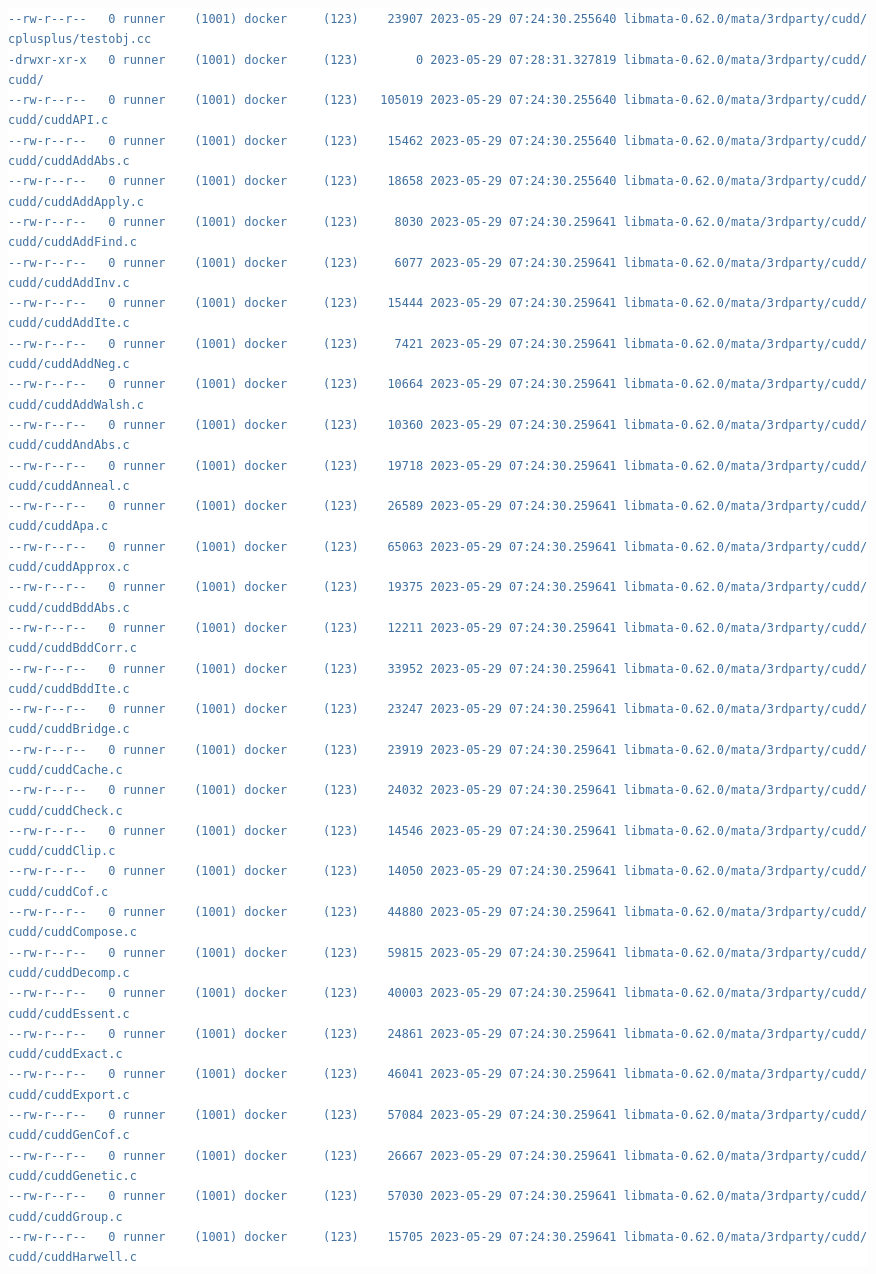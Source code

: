 ```diff
--rw-r--r--   0 runner    (1001) docker     (123)    23907 2023-05-29 07:24:30.255640 libmata-0.62.0/mata/3rdparty/cudd/cplusplus/testobj.cc
-drwxr-xr-x   0 runner    (1001) docker     (123)        0 2023-05-29 07:28:31.327819 libmata-0.62.0/mata/3rdparty/cudd/cudd/
--rw-r--r--   0 runner    (1001) docker     (123)   105019 2023-05-29 07:24:30.255640 libmata-0.62.0/mata/3rdparty/cudd/cudd/cuddAPI.c
--rw-r--r--   0 runner    (1001) docker     (123)    15462 2023-05-29 07:24:30.255640 libmata-0.62.0/mata/3rdparty/cudd/cudd/cuddAddAbs.c
--rw-r--r--   0 runner    (1001) docker     (123)    18658 2023-05-29 07:24:30.255640 libmata-0.62.0/mata/3rdparty/cudd/cudd/cuddAddApply.c
--rw-r--r--   0 runner    (1001) docker     (123)     8030 2023-05-29 07:24:30.259641 libmata-0.62.0/mata/3rdparty/cudd/cudd/cuddAddFind.c
--rw-r--r--   0 runner    (1001) docker     (123)     6077 2023-05-29 07:24:30.259641 libmata-0.62.0/mata/3rdparty/cudd/cudd/cuddAddInv.c
--rw-r--r--   0 runner    (1001) docker     (123)    15444 2023-05-29 07:24:30.259641 libmata-0.62.0/mata/3rdparty/cudd/cudd/cuddAddIte.c
--rw-r--r--   0 runner    (1001) docker     (123)     7421 2023-05-29 07:24:30.259641 libmata-0.62.0/mata/3rdparty/cudd/cudd/cuddAddNeg.c
--rw-r--r--   0 runner    (1001) docker     (123)    10664 2023-05-29 07:24:30.259641 libmata-0.62.0/mata/3rdparty/cudd/cudd/cuddAddWalsh.c
--rw-r--r--   0 runner    (1001) docker     (123)    10360 2023-05-29 07:24:30.259641 libmata-0.62.0/mata/3rdparty/cudd/cudd/cuddAndAbs.c
--rw-r--r--   0 runner    (1001) docker     (123)    19718 2023-05-29 07:24:30.259641 libmata-0.62.0/mata/3rdparty/cudd/cudd/cuddAnneal.c
--rw-r--r--   0 runner    (1001) docker     (123)    26589 2023-05-29 07:24:30.259641 libmata-0.62.0/mata/3rdparty/cudd/cudd/cuddApa.c
--rw-r--r--   0 runner    (1001) docker     (123)    65063 2023-05-29 07:24:30.259641 libmata-0.62.0/mata/3rdparty/cudd/cudd/cuddApprox.c
--rw-r--r--   0 runner    (1001) docker     (123)    19375 2023-05-29 07:24:30.259641 libmata-0.62.0/mata/3rdparty/cudd/cudd/cuddBddAbs.c
--rw-r--r--   0 runner    (1001) docker     (123)    12211 2023-05-29 07:24:30.259641 libmata-0.62.0/mata/3rdparty/cudd/cudd/cuddBddCorr.c
--rw-r--r--   0 runner    (1001) docker     (123)    33952 2023-05-29 07:24:30.259641 libmata-0.62.0/mata/3rdparty/cudd/cudd/cuddBddIte.c
--rw-r--r--   0 runner    (1001) docker     (123)    23247 2023-05-29 07:24:30.259641 libmata-0.62.0/mata/3rdparty/cudd/cudd/cuddBridge.c
--rw-r--r--   0 runner    (1001) docker     (123)    23919 2023-05-29 07:24:30.259641 libmata-0.62.0/mata/3rdparty/cudd/cudd/cuddCache.c
--rw-r--r--   0 runner    (1001) docker     (123)    24032 2023-05-29 07:24:30.259641 libmata-0.62.0/mata/3rdparty/cudd/cudd/cuddCheck.c
--rw-r--r--   0 runner    (1001) docker     (123)    14546 2023-05-29 07:24:30.259641 libmata-0.62.0/mata/3rdparty/cudd/cudd/cuddClip.c
--rw-r--r--   0 runner    (1001) docker     (123)    14050 2023-05-29 07:24:30.259641 libmata-0.62.0/mata/3rdparty/cudd/cudd/cuddCof.c
--rw-r--r--   0 runner    (1001) docker     (123)    44880 2023-05-29 07:24:30.259641 libmata-0.62.0/mata/3rdparty/cudd/cudd/cuddCompose.c
--rw-r--r--   0 runner    (1001) docker     (123)    59815 2023-05-29 07:24:30.259641 libmata-0.62.0/mata/3rdparty/cudd/cudd/cuddDecomp.c
--rw-r--r--   0 runner    (1001) docker     (123)    40003 2023-05-29 07:24:30.259641 libmata-0.62.0/mata/3rdparty/cudd/cudd/cuddEssent.c
--rw-r--r--   0 runner    (1001) docker     (123)    24861 2023-05-29 07:24:30.259641 libmata-0.62.0/mata/3rdparty/cudd/cudd/cuddExact.c
--rw-r--r--   0 runner    (1001) docker     (123)    46041 2023-05-29 07:24:30.259641 libmata-0.62.0/mata/3rdparty/cudd/cudd/cuddExport.c
--rw-r--r--   0 runner    (1001) docker     (123)    57084 2023-05-29 07:24:30.259641 libmata-0.62.0/mata/3rdparty/cudd/cudd/cuddGenCof.c
--rw-r--r--   0 runner    (1001) docker     (123)    26667 2023-05-29 07:24:30.259641 libmata-0.62.0/mata/3rdparty/cudd/cudd/cuddGenetic.c
--rw-r--r--   0 runner    (1001) docker     (123)    57030 2023-05-29 07:24:30.259641 libmata-0.62.0/mata/3rdparty/cudd/cudd/cuddGroup.c
--rw-r--r--   0 runner    (1001) docker     (123)    15705 2023-05-29 07:24:30.259641 libmata-0.62.0/mata/3rdparty/cudd/cudd/cuddHarwell.c
```